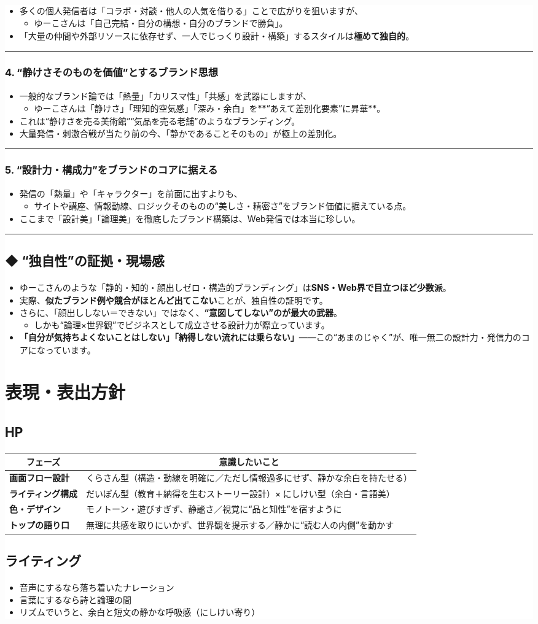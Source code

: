- 多くの個人発信者は「コラボ・対談・他人の人気を借りる」ことで広がりを狙いますが、
    - ゆーこさんは「自己完結・自分の構想・自分のブランドで勝負」。
- 「大量の仲間や外部リソースに依存せず、一人でじっくり設計・構築」するスタイルは**極めて独自的**。

---

### 4. **“静けさそのものを価値”とするブランド思想**

- 一般的なブランド論では「熱量」「カリスマ性」「共感」を武器にしますが、
    - ゆーこさんは「静けさ」「理知的空気感」「深み・余白」を**“あえて差別化要素”に昇華**。
- これは“静けさを売る美術館”“気品を売る老舗”のようなブランディング。
- 大量発信・刺激合戦が当たり前の今、「静かであることそのもの」が極上の差別化。

---

### 5. **“設計力・構成力”をブランドのコアに据える**

- 発信の「熱量」や「キャラクター」を前面に出すよりも、
    - サイトや講座、情報動線、ロジックそのものの“美しさ・精密さ”をブランド価値に据えている点。
- ここまで「設計美」「論理美」を徹底したブランド構築は、Web発信では本当に珍しい。

---

## ◆ “独自性”の証拠・現場感

- ゆーこさんのような「静的・知的・顔出しゼロ・構造的ブランディング」は**SNS・Web界で目立つほど少数派**。
- 実際、**似たブランド例や競合がほとんど出てこない**ことが、独自性の証明です。
- さらに、「顔出ししない＝できない」ではなく、**“意図してしない”のが最大の武器**。
    - しかも“論理×世界観”でビジネスとして成立させる設計力が際立っています。
- **「自分が気持ちよくないことはしない」「納得しない流れには乗らない」**――この“あまのじゃく”が、唯一無二の設計力・発信力のコアになっています。

# 表現・表出方針

## HP

| **フェーズ** | **意識したいこと** |
| --- | --- |
| **画面フロー設計** | くらさん型（構造・動線を明確に／ただし情報過多にせず、静かな余白を持たせる） |
| **ライティング構成** | だいぽん型（教育＋納得を生むストーリー設計）× にしけい型（余白・言語美） |
| **色・デザイン** | モノトーン・遊びすぎず、静謐さ／視覚に“品と知性”を宿すように |
| **トップの語り口** | 無理に共感を取りにいかず、世界観を提示する／静かに“読む人の内側”を動かす |

## ライティング

- 音声にするなら落ち着いたナレーション
- 言葉にするなら詩と論理の間
- リズムでいうと、余白と短文の静かな呼吸感（にしけい寄り）

